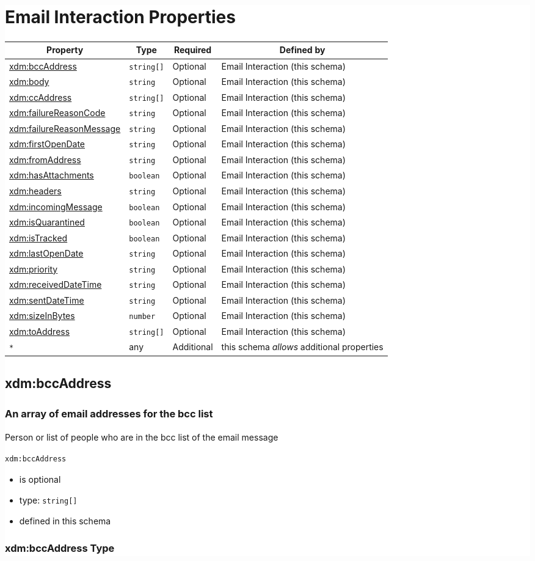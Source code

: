 # Email Interaction Properties

| Property | Type | Required | Defined by |
|----------|------|----------|------------|
| [xdm:bccAddress](#xdmbccaddress) | `string[]` | Optional | Email Interaction (this schema) |
| [xdm:body](#xdmbody) | `string` | Optional | Email Interaction (this schema) |
| [xdm:ccAddress](#xdmccaddress) | `string[]` | Optional | Email Interaction (this schema) |
| [xdm:failureReasonCode](#xdmfailurereasoncode) | `string` | Optional | Email Interaction (this schema) |
| [xdm:failureReasonMessage](#xdmfailurereasonmessage) | `string` | Optional | Email Interaction (this schema) |
| [xdm:firstOpenDate](#xdmfirstopendate) | `string` | Optional | Email Interaction (this schema) |
| [xdm:fromAddress](#xdmfromaddress) | `string` | Optional | Email Interaction (this schema) |
| [xdm:hasAttachments](#xdmhasattachments) | `boolean` | Optional | Email Interaction (this schema) |
| [xdm:headers](#xdmheaders) | `string` | Optional | Email Interaction (this schema) |
| [xdm:incomingMessage](#xdmincomingmessage) | `boolean` | Optional | Email Interaction (this schema) |
| [xdm:isQuarantined](#xdmisquarantined) | `boolean` | Optional | Email Interaction (this schema) |
| [xdm:isTracked](#xdmistracked) | `boolean` | Optional | Email Interaction (this schema) |
| [xdm:lastOpenDate](#xdmlastopendate) | `string` | Optional | Email Interaction (this schema) |
| [xdm:priority](#xdmpriority) | `string` | Optional | Email Interaction (this schema) |
| [xdm:receivedDateTime](#xdmreceiveddatetime) | `string` | Optional | Email Interaction (this schema) |
| [xdm:sentDateTime](#xdmsentdatetime) | `string` | Optional | Email Interaction (this schema) |
| [xdm:sizeInBytes](#xdmsizeinbytes) | `number` | Optional | Email Interaction (this schema) |
| [xdm:toAddress](#xdmtoaddress) | `string[]` | Optional | Email Interaction (this schema) |
| `*` | any | Additional | this schema *allows* additional properties |

## xdm:bccAddress
### An array of email addresses for the bcc list

Person or list of people who are in the bcc list of the email message

`xdm:bccAddress`
* is optional
* type: `string[]`

* defined in this schema

### xdm:bccAddress Type
